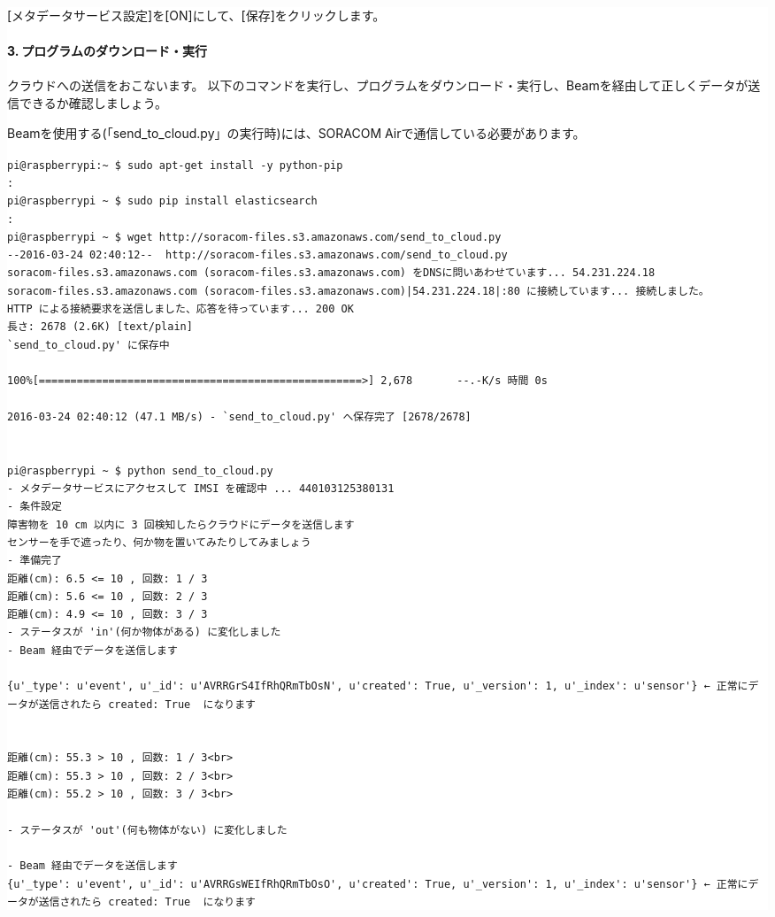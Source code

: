 
[メタデータサービス設定]を[ON]にして、[保存]をクリックします。



#### <a name = "section6-7">3.	プログラムのダウンロード・実行

クラウドへの送信をおこないます。
以下のコマンドを実行し、プログラムをダウンロード・実行し、Beamを経由して正しくデータが送信できるか確認しましょう。

Beamを使用する(「send_to_cloud.py」の実行時)には、SORACOM Airで通信している必要があります。

```
pi@raspberrypi:~ $ sudo apt-get install -y python-pip  
:
pi@raspberrypi ~ $ sudo pip install elasticsearch
:
pi@raspberrypi ~ $ wget http://soracom-files.s3.amazonaws.com/send_to_cloud.py
--2016-03-24 02:40:12--  http://soracom-files.s3.amazonaws.com/send_to_cloud.py
soracom-files.s3.amazonaws.com (soracom-files.s3.amazonaws.com) をDNSに問いあわせています... 54.231.224.18
soracom-files.s3.amazonaws.com (soracom-files.s3.amazonaws.com)|54.231.224.18|:80 に接続しています... 接続しました。
HTTP による接続要求を送信しました、応答を待っています... 200 OK
長さ: 2678 (2.6K) [text/plain]
`send_to_cloud.py' に保存中

100%[===================================================>] 2,678       --.-K/s 時間 0s

2016-03-24 02:40:12 (47.1 MB/s) - `send_to_cloud.py' へ保存完了 [2678/2678]


pi@raspberrypi ~ $ python send_to_cloud.py
- メタデータサービスにアクセスして IMSI を確認中 ... 440103125380131
- 条件設定
障害物を 10 cm 以内に 3 回検知したらクラウドにデータを送信します
センサーを手で遮ったり、何か物を置いてみたりしてみましょう
- 準備完了
距離(cm): 6.5 <= 10 , 回数: 1 / 3
距離(cm): 5.6 <= 10 , 回数: 2 / 3
距離(cm): 4.9 <= 10 , 回数: 3 / 3
- ステータスが 'in'(何か物体がある) に変化しました
- Beam 経由でデータを送信します

{u'_type': u'event', u'_id': u'AVRRGrS4IfRhQRmTbOsN', u'created': True, u'_version': 1, u'_index': u'sensor'} ← 正常にデータが送信されたら created: True  になります


距離(cm): 55.3 > 10 , 回数: 1 / 3<br>
距離(cm): 55.3 > 10 , 回数: 2 / 3<br>
距離(cm): 55.2 > 10 , 回数: 3 / 3<br>

- ステータスが 'out'(何も物体がない) に変化しました

- Beam 経由でデータを送信します
{u'_type': u'event', u'_id': u'AVRRGsWEIfRhQRmTbOsO', u'created': True, u'_version': 1, u'_index': u'sensor'} ← 正常にデータが送信されたら created: True  になります
```
